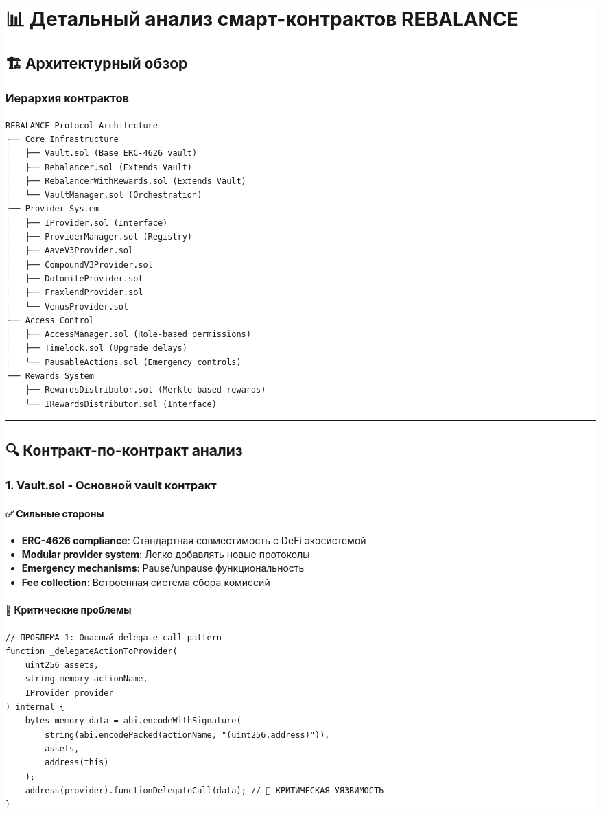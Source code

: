 # 📊 Детальный анализ смарт-контрактов REBALANCE

## 🏗️ Архитектурный обзор

### Иерархия контрактов
```
REBALANCE Protocol Architecture
├── Core Infrastructure
│   ├── Vault.sol (Base ERC-4626 vault)
│   ├── Rebalancer.sol (Extends Vault)
│   ├── RebalancerWithRewards.sol (Extends Vault)
│   └── VaultManager.sol (Orchestration)
├── Provider System
│   ├── IProvider.sol (Interface)
│   ├── ProviderManager.sol (Registry)
│   ├── AaveV3Provider.sol
│   ├── CompoundV3Provider.sol
│   ├── DolomiteProvider.sol
│   ├── FraxlendProvider.sol
│   └── VenusProvider.sol
├── Access Control
│   ├── AccessManager.sol (Role-based permissions)
│   ├── Timelock.sol (Upgrade delays)
│   └── PausableActions.sol (Emergency controls)
└── Rewards System
    ├── RewardsDistributor.sol (Merkle-based rewards)
    └── IRewardsDistributor.sol (Interface)
```

---

## 🔍 Контракт-по-контракт анализ

### 1. **Vault.sol** - Основной vault контракт

#### ✅ Сильные стороны
- **ERC-4626 compliance**: Стандартная совместимость с DeFi экосистемой
- **Modular provider system**: Легко добавлять новые протоколы
- **Emergency mechanisms**: Pause/unpause функциональность
- **Fee collection**: Встроенная система сбора комиссий

#### 🚨 Критические проблемы
```solidity
// ПРОБЛЕМА 1: Опасный delegate call pattern
function _delegateActionToProvider(
    uint256 assets,
    string memory actionName,
    IProvider provider
) internal {
    bytes memory data = abi.encodeWithSignature(
        string(abi.encodePacked(actionName, "(uint256,address)")),
        assets,
        address(this)
    );
    address(provider).functionDelegateCall(data); // 🚨 КРИТИЧЕСКАЯ УЯЗВИМОСТЬ
}
```

